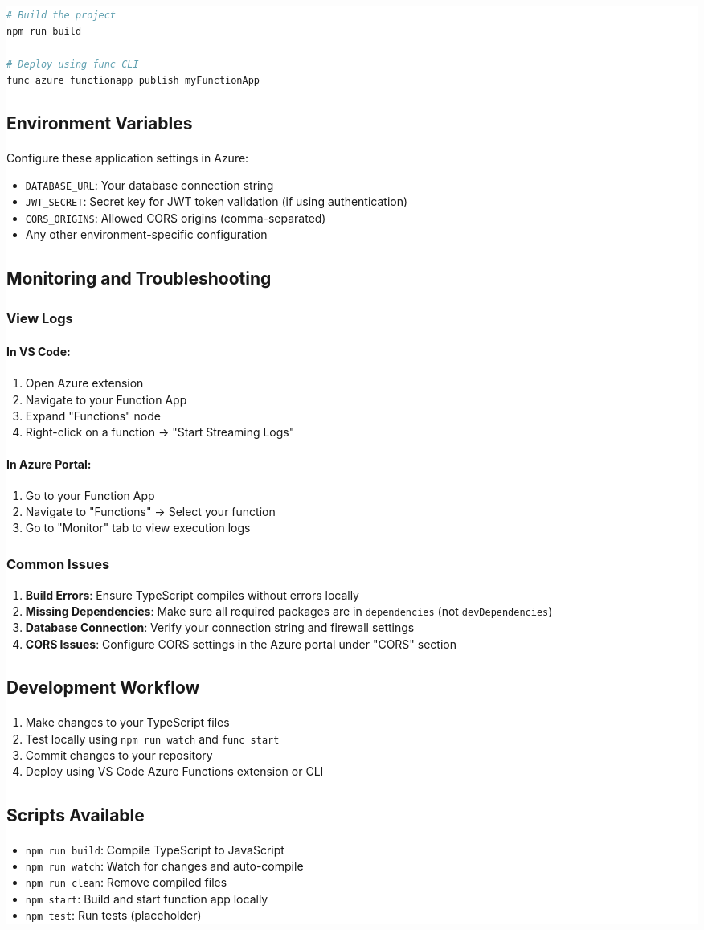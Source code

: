 ```bash
# Build the project
npm run build

# Deploy using func CLI
func azure functionapp publish myFunctionApp
```

## Environment Variables

Configure these application settings in Azure:

- `DATABASE_URL`: Your database connection string
- `JWT_SECRET`: Secret key for JWT token validation (if using authentication)
- `CORS_ORIGINS`: Allowed CORS origins (comma-separated)
- Any other environment-specific configuration

## Monitoring and Troubleshooting

### View Logs

#### In VS Code:
1. Open Azure extension
2. Navigate to your Function App
3. Expand "Functions" node
4. Right-click on a function → "Start Streaming Logs"

#### In Azure Portal:
1. Go to your Function App
2. Navigate to "Functions" → Select your function
3. Go to "Monitor" tab to view execution logs

### Common Issues

1. **Build Errors**: Ensure TypeScript compiles without errors locally
2. **Missing Dependencies**: Make sure all required packages are in `dependencies` (not `devDependencies`)
3. **Database Connection**: Verify your connection string and firewall settings
4. **CORS Issues**: Configure CORS settings in the Azure portal under "CORS" section

## Development Workflow

1. Make changes to your TypeScript files
2. Test locally using `npm run watch` and `func start`
3. Commit changes to your repository
4. Deploy using VS Code Azure Functions extension or CLI

## Scripts Available

- `npm run build`: Compile TypeScript to JavaScript
- `npm run watch`: Watch for changes and auto-compile
- `npm run clean`: Remove compiled files
- `npm start`: Build and start function app locally
- `npm test`: Run tests (placeholder)
